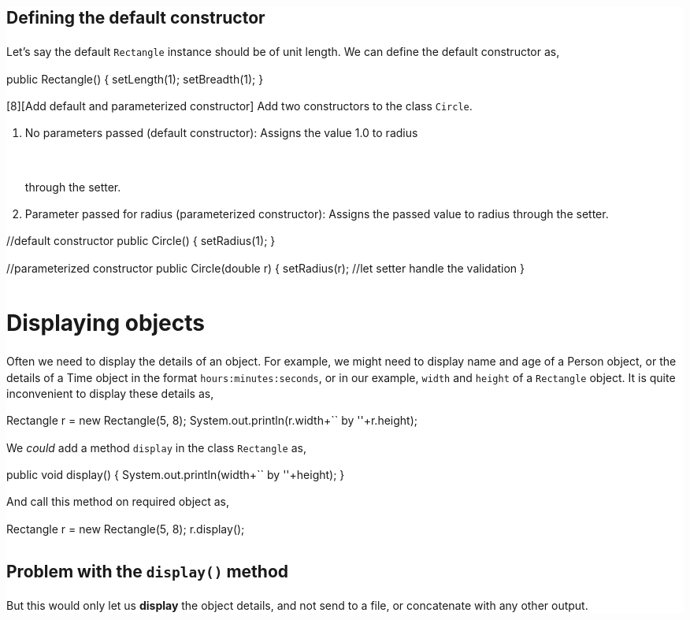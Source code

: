 Defining the default constructor
--------------------------------

Let’s say the default `Rectangle` instance should be of unit length. We
can define the default constructor as,

public Rectangle() {
setLength(1);
setBreadth(1);
}

[8][Add default and parameterized constructor] Add two constructors to
the class `Circle`.

1.  No parameters passed (default constructor): Assigns the value 1.0 to
radius <p> &nbsp; </p> through the setter.

2.  Parameter passed for radius (parameterized constructor): Assigns the
passed value to radius through the setter.



//default constructor
public Circle() {
setRadius(1);
}

//parameterized constructor
public Circle(double r) {
setRadius(r); //let setter handle the validation
}

Displaying objects
==================

Often we need to display the details of an object. For example, we might
need to display name and age of a Person object, or the details of a
Time object in the format `hours:minutes:seconds`, or in our example,
`width` and `height` of a `Rectangle` object. It is quite inconvenient
to display these details as,

Rectangle r = new Rectangle(5, 8);
System.out.println(r.width+`` by ''+r.height);

We *could* add a method `display` in the class `Rectangle` as,

public void display() {
System.out.println(width+`` by ''+height);
}

And call this method on required object as,

Rectangle r = new Rectangle(5, 8);
r.display();

Problem with the `display()` method
-----------------------------------

But this would only let us **display** the object details, and not send
to a file, or concatenate with any other output.

